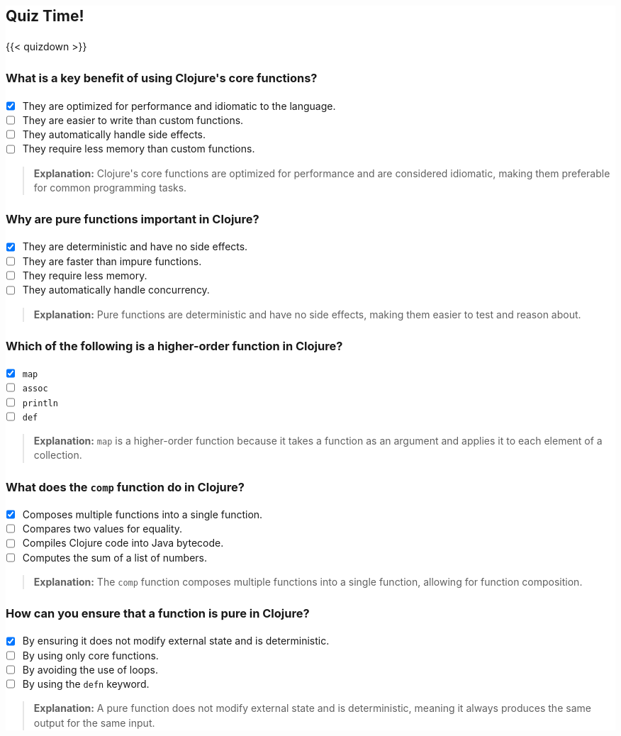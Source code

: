 ## Quiz Time!

{{< quizdown >}}

### What is a key benefit of using Clojure's core functions?

- [x] They are optimized for performance and idiomatic to the language.
- [ ] They are easier to write than custom functions.
- [ ] They automatically handle side effects.
- [ ] They require less memory than custom functions.

> **Explanation:** Clojure's core functions are optimized for performance and are considered idiomatic, making them preferable for common programming tasks.

### Why are pure functions important in Clojure?

- [x] They are deterministic and have no side effects.
- [ ] They are faster than impure functions.
- [ ] They require less memory.
- [ ] They automatically handle concurrency.

> **Explanation:** Pure functions are deterministic and have no side effects, making them easier to test and reason about.

### Which of the following is a higher-order function in Clojure?

- [x] `map`
- [ ] `assoc`
- [ ] `println`
- [ ] `def`

> **Explanation:** `map` is a higher-order function because it takes a function as an argument and applies it to each element of a collection.

### What does the `comp` function do in Clojure?

- [x] Composes multiple functions into a single function.
- [ ] Compares two values for equality.
- [ ] Compiles Clojure code into Java bytecode.
- [ ] Computes the sum of a list of numbers.

> **Explanation:** The `comp` function composes multiple functions into a single function, allowing for function composition.

### How can you ensure that a function is pure in Clojure?

- [x] By ensuring it does not modify external state and is deterministic.
- [ ] By using only core functions.
- [ ] By avoiding the use of loops.
- [ ] By using the `defn` keyword.

> **Explanation:** A pure function does not modify external state and is deterministic, meaning it always produces the same output for the same input.
